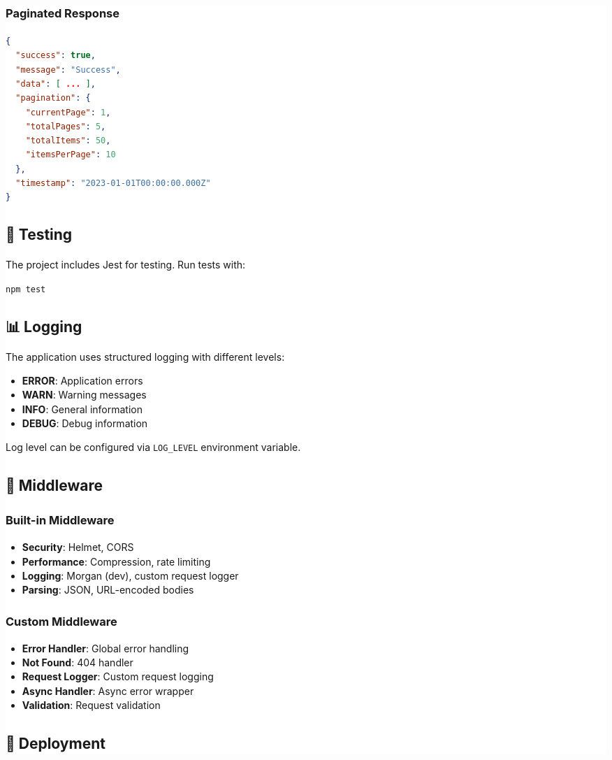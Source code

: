 ### Paginated Response
```json
{
  "success": true,
  "message": "Success",
  "data": [ ... ],
  "pagination": {
    "currentPage": 1,
    "totalPages": 5,
    "totalItems": 50,
    "itemsPerPage": 10
  },
  "timestamp": "2023-01-01T00:00:00.000Z"
}
```

## 🧪 Testing

The project includes Jest for testing. Run tests with:

```bash
npm test
```

## 📊 Logging

The application uses structured logging with different levels:
- **ERROR**: Application errors
- **WARN**: Warning messages
- **INFO**: General information
- **DEBUG**: Debug information

Log level can be configured via `LOG_LEVEL` environment variable.

## 🔄 Middleware

### Built-in Middleware
- **Security**: Helmet, CORS
- **Performance**: Compression, rate limiting
- **Logging**: Morgan (dev), custom request logger
- **Parsing**: JSON, URL-encoded bodies

### Custom Middleware
- **Error Handler**: Global error handling
- **Not Found**: 404 handler
- **Request Logger**: Custom request logging
- **Async Handler**: Async error wrapper
- **Validation**: Request validation

## 🚀 Deployment
